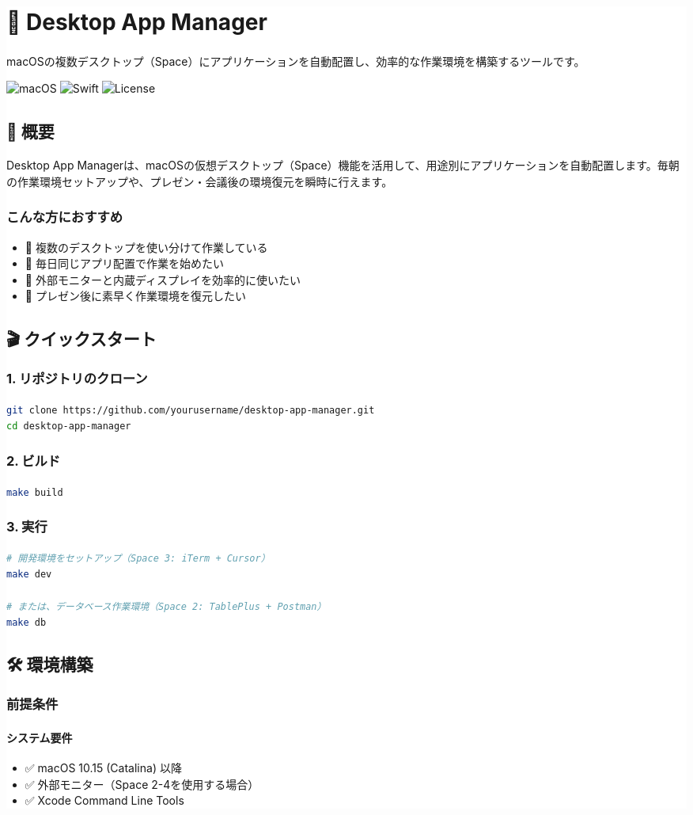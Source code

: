 # 🚀 Desktop App Manager

macOSの複数デスクトップ（Space）にアプリケーションを自動配置し、効率的な作業環境を構築するツールです。

![macOS](https://img.shields.io/badge/macOS-10.15+-blue)
![Swift](https://img.shields.io/badge/Swift-5.0+-orange)
![License](https://img.shields.io/badge/License-MIT-green)

## 📌 概要

Desktop App Managerは、macOSの仮想デスクトップ（Space）機能を活用して、用途別にアプリケーションを自動配置します。毎朝の作業環境セットアップや、プレゼン・会議後の環境復元を瞬時に行えます。

### こんな方におすすめ
- 🎯 複数のデスクトップを使い分けて作業している
- 🎯 毎日同じアプリ配置で作業を始めたい
- 🎯 外部モニターと内蔵ディスプレイを効率的に使いたい
- 🎯 プレゼン後に素早く作業環境を復元したい

## 🎬 クイックスタート

### 1. リポジトリのクローン
```bash
git clone https://github.com/yourusername/desktop-app-manager.git
cd desktop-app-manager
```

### 2. ビルド
```bash
make build
```

### 3. 実行
```bash
# 開発環境をセットアップ（Space 3: iTerm + Cursor）
make dev

# または、データベース作業環境（Space 2: TablePlus + Postman）
make db
```

## 🛠 環境構築

### 前提条件

#### システム要件
- ✅ macOS 10.15 (Catalina) 以降
- ✅ 外部モニター（Space 2-4を使用する場合）
- ✅ Xcode Command Line Tools
